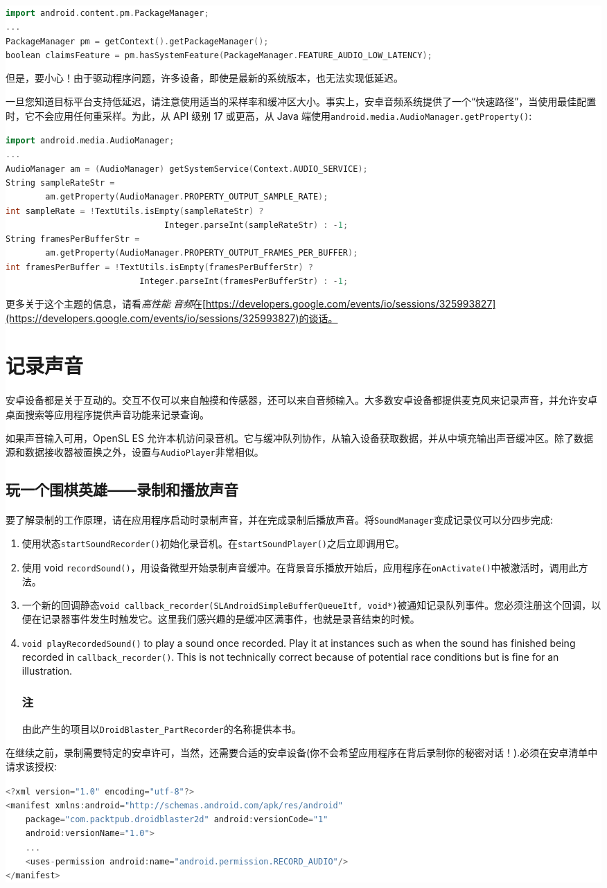 ```cpp
import android.content.pm.PackageManager;
...
PackageManager pm = getContext().getPackageManager();
boolean claimsFeature = pm.hasSystemFeature(PackageManager.FEATURE_AUDIO_LOW_LATENCY);
```

但是，要小心！由于驱动程序问题，许多设备，即使是最新的系统版本，也无法实现低延迟。

一旦您知道目标平台支持低延迟，请注意使用适当的采样率和缓冲区大小。事实上，安卓音频系统提供了一个“快速路径”，当使用最佳配置时，它不会应用任何重采样。为此，从 API 级别 17 或更高，从 Java 端使用`android.media.AudioManager.getProperty()`:

```cpp
import android.media.AudioManager;
...
AudioManager am = (AudioManager) getSystemService(Context.AUDIO_SERVICE);
String sampleRateStr =
        am.getProperty(AudioManager.PROPERTY_OUTPUT_SAMPLE_RATE);
int sampleRate = !TextUtils.isEmpty(sampleRateStr) ?
                                Integer.parseInt(sampleRateStr) : -1;
String framesPerBufferStr =
        am.getProperty(AudioManager.PROPERTY_OUTPUT_FRAMES_PER_BUFFER);
int framesPerBuffer = !TextUtils.isEmpty(framesPerBufferStr) ?
                           Integer.parseInt(framesPerBufferStr) : -1;
```

更多关于这个主题的信息，请看*高性能* *音频*在[https://developers.google.com/events/io/sessions/325993827](https://developers.google.com/events/io/sessions/325993827)的谈话。

# 记录声音

安卓设备都是关于互动的。交互不仅可以来自触摸和传感器，还可以来自音频输入。大多数安卓设备都提供麦克风来记录声音，并允许安卓桌面搜索等应用程序提供声音功能来记录查询。

如果声音输入可用，OpenSL ES 允许本机访问录音机。它与缓冲队列协作，从输入设备获取数据，并从中填充输出声音缓冲区。除了数据源和数据接收器被置换之外，设置与`AudioPlayer`非常相似。

## 玩一个围棋英雄——录制和播放声音

要了解录制的工作原理，请在应用程序启动时录制声音，并在完成录制后播放声音。将`SoundManager`变成记录仪可以分四步完成:

1.  使用状态`startSoundRecorder()`初始化录音机。在`startSoundPlayer()`之后立即调用它。
2.  使用 void `recordSound()`，用设备微型开始录制声音缓冲。在背景音乐播放开始后，应用程序在`onActivate()`中被激活时，调用此方法。
3.  一个新的回调静态`void callback_recorder(SLAndroidSimpleBufferQueueItf, void*)`被通知记录队列事件。您必须注册这个回调，以便在记录器事件发生时触发它。这里我们感兴趣的是缓冲区满事件，也就是录音结束的时候。
4.  `void playRecordedSound()` to play a sound once recorded. Play it at instances such as when the sound has finished being recorded in `callback_recorder()`. This is not technically correct because of potential race conditions but is fine for an illustration.

    ### 注

    由此产生的项目以`DroidBlaster_PartRecorder`的名称提供本书。

在继续之前，录制需要特定的安卓许可，当然，还需要合适的安卓设备(你不会希望应用程序在背后录制你的秘密对话！).必须在安卓清单中请求该授权:

```cpp
<?xml version="1.0" encoding="utf-8"?>
<manifest xmlns:android="http://schemas.android.com/apk/res/android"
    package="com.packtpub.droidblaster2d" android:versionCode="1"
    android:versionName="1.0">
    ...
    <uses-permission android:name="android.permission.RECORD_AUDIO"/>
</manifest>
```
